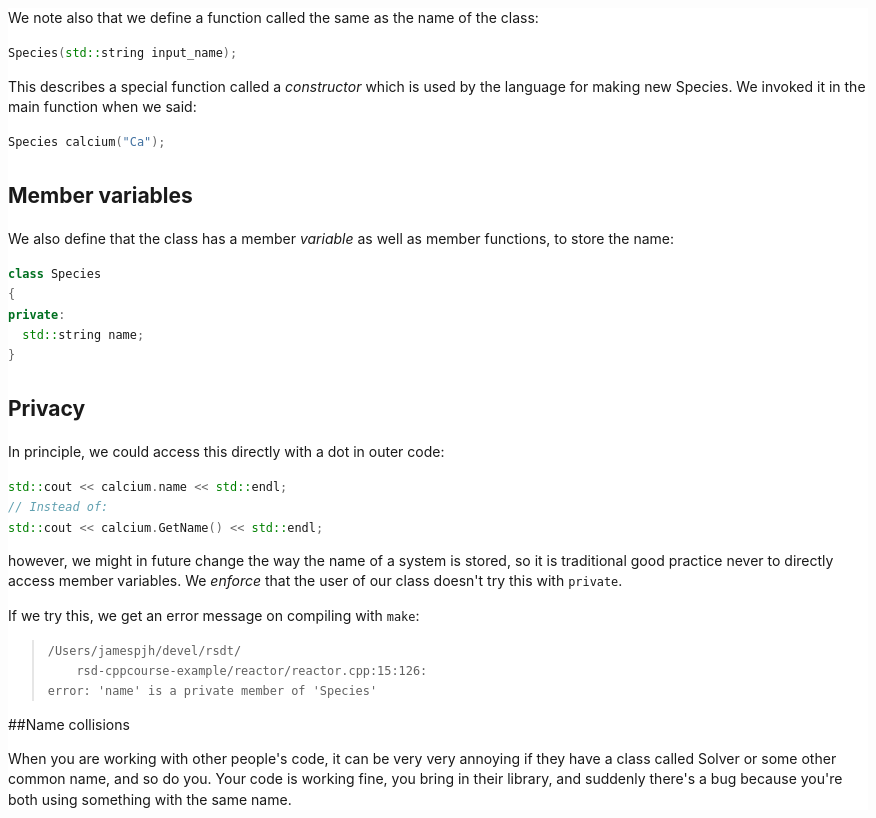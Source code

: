 We note also that we define a function called the same as the name of the class:

``` cpp
Species(std::string input_name);
```

This describes a special function called a *constructor* which is used by the 
language for making new Species. We invoked
it in the main function when we said:

``` cpp
Species calcium("Ca");
```

Member variables
----------------

We also define that the class has a member *variable* as well as member functions, to store the name:

``` cpp
class Species
{   
private:
  std::string name;
}
```

Privacy
-------

In principle, we could access this directly with a dot in outer code:

``` cpp
std::cout << calcium.name << std::endl;
// Instead of:
std::cout << calcium.GetName() << std::endl;
```

however, we might in future change the way the name of a system is stored, so it is traditional good practice
never to directly access member variables. We *enforce* that the user of our class doesn't try this with `private`.

If we try this, we get an error message on compiling with `make`:

> ```
> /Users/jamespjh/devel/rsdt/
>     rsd-cppcourse-example/reactor/reactor.cpp:15:126: 
> error: 'name' is a private member of 'Species'
> ```

##Name collisions

When you are working with other people's code, it can be very very annoying if they have a class called Solver or some other common name,
and so do you. Your code is working fine, you bring in their library, and suddenly there's a bug because you're both using something with the same name.
